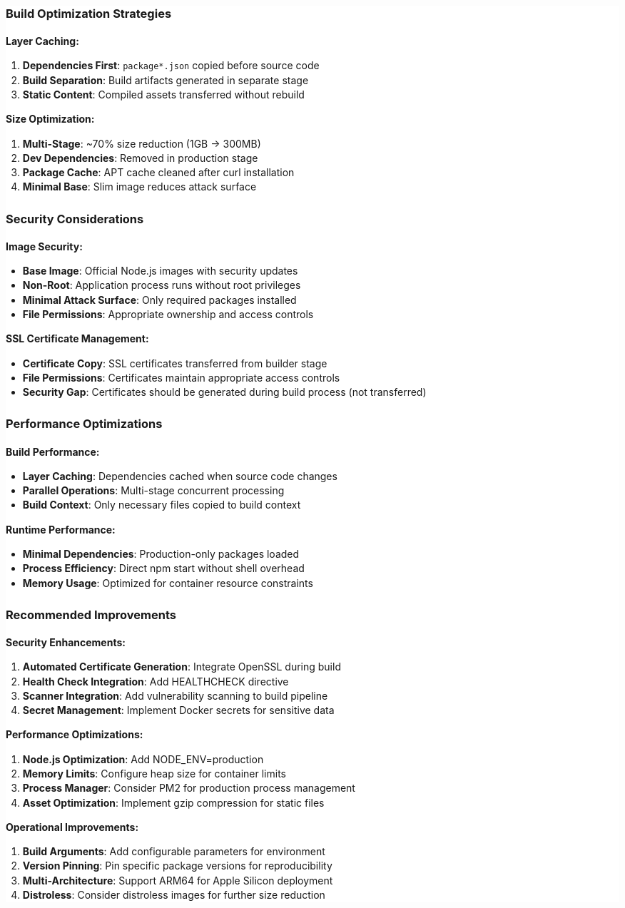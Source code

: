 ### Build Optimization Strategies

**Layer Caching:**
1. **Dependencies First**: `package*.json` copied before source code
2. **Build Separation**: Build artifacts generated in separate stage
3. **Static Content**: Compiled assets transferred without rebuild

**Size Optimization:**
1. **Multi-Stage**: ~70% size reduction (1GB → 300MB)
2. **Dev Dependencies**: Removed in production stage
3. **Package Cache**: APT cache cleaned after curl installation
4. **Minimal Base**: Slim image reduces attack surface

### Security Considerations

**Image Security:**
- **Base Image**: Official Node.js images with security updates
- **Non-Root**: Application process runs without root privileges
- **Minimal Attack Surface**: Only required packages installed
- **File Permissions**: Appropriate ownership and access controls

**SSL Certificate Management:**
- **Certificate Copy**: SSL certificates transferred from builder stage
- **File Permissions**: Certificates maintain appropriate access controls
- **Security Gap**: Certificates should be generated during build process (not transferred)

### Performance Optimizations

**Build Performance:**
- **Layer Caching**: Dependencies cached when source code changes
- **Parallel Operations**: Multi-stage concurrent processing
- **Build Context**: Only necessary files copied to build context

**Runtime Performance:**
- **Minimal Dependencies**: Production-only packages loaded
- **Process Efficiency**: Direct npm start without shell overhead
- **Memory Usage**: Optimized for container resource constraints

### Recommended Improvements

**Security Enhancements:**
1. **Automated Certificate Generation**: Integrate OpenSSL during build
2. **Health Check Integration**: Add HEALTHCHECK directive
3. **Scanner Integration**: Add vulnerability scanning to build pipeline
4. **Secret Management**: Implement Docker secrets for sensitive data

**Performance Optimizations:**
1. **Node.js Optimization**: Add NODE_ENV=production
2. **Memory Limits**: Configure heap size for container limits
3. **Process Manager**: Consider PM2 for production process management
4. **Asset Optimization**: Implement gzip compression for static files

**Operational Improvements:**
1. **Build Arguments**: Add configurable parameters for environment
2. **Version Pinning**: Pin specific package versions for reproducibility
3. **Multi-Architecture**: Support ARM64 for Apple Silicon deployment
4. **Distroless**: Consider distroless images for further size reduction
